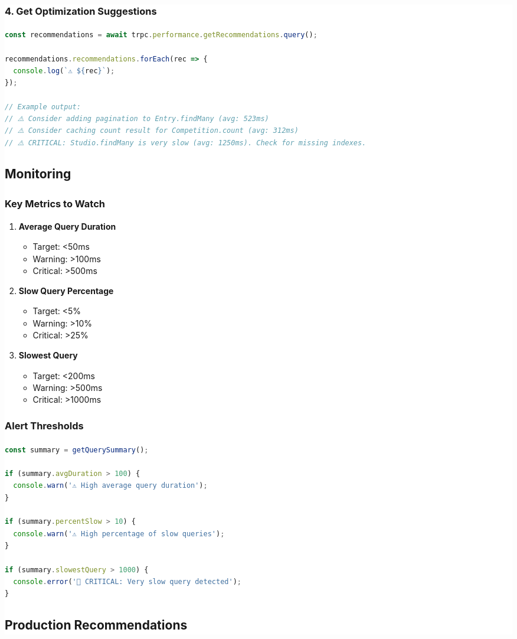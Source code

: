 ### 4. Get Optimization Suggestions

```typescript
const recommendations = await trpc.performance.getRecommendations.query();

recommendations.recommendations.forEach(rec => {
  console.log(`⚠️ ${rec}`);
});

// Example output:
// ⚠️ Consider adding pagination to Entry.findMany (avg: 523ms)
// ⚠️ Consider caching count result for Competition.count (avg: 312ms)
// ⚠️ CRITICAL: Studio.findMany is very slow (avg: 1250ms). Check for missing indexes.
```

## Monitoring

### Key Metrics to Watch

1. **Average Query Duration**
   - Target: <50ms
   - Warning: >100ms
   - Critical: >500ms

2. **Slow Query Percentage**
   - Target: <5%
   - Warning: >10%
   - Critical: >25%

3. **Slowest Query**
   - Target: <200ms
   - Warning: >500ms
   - Critical: >1000ms

### Alert Thresholds

```typescript
const summary = getQuerySummary();

if (summary.avgDuration > 100) {
  console.warn('⚠️ High average query duration');
}

if (summary.percentSlow > 10) {
  console.warn('⚠️ High percentage of slow queries');
}

if (summary.slowestQuery > 1000) {
  console.error('🚨 CRITICAL: Very slow query detected');
}
```

## Production Recommendations
